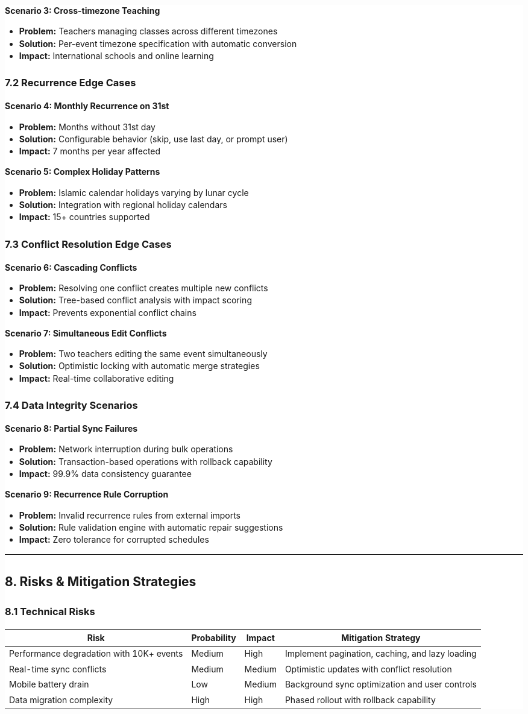 **Scenario 3: Cross-timezone Teaching**
- **Problem:** Teachers managing classes across different timezones
- **Solution:** Per-event timezone specification with automatic conversion
- **Impact:** International schools and online learning

### 7.2 Recurrence Edge Cases

**Scenario 4: Monthly Recurrence on 31st**
- **Problem:** Months without 31st day
- **Solution:** Configurable behavior (skip, use last day, or prompt user)
- **Impact:** 7 months per year affected

**Scenario 5: Complex Holiday Patterns**
- **Problem:** Islamic calendar holidays varying by lunar cycle
- **Solution:** Integration with regional holiday calendars
- **Impact:** 15+ countries supported

### 7.3 Conflict Resolution Edge Cases

**Scenario 6: Cascading Conflicts**
- **Problem:** Resolving one conflict creates multiple new conflicts
- **Solution:** Tree-based conflict analysis with impact scoring
- **Impact:** Prevents exponential conflict chains

**Scenario 7: Simultaneous Edit Conflicts**
- **Problem:** Two teachers editing the same event simultaneously
- **Solution:** Optimistic locking with automatic merge strategies
- **Impact:** Real-time collaborative editing

### 7.4 Data Integrity Scenarios

**Scenario 8: Partial Sync Failures**
- **Problem:** Network interruption during bulk operations
- **Solution:** Transaction-based operations with rollback capability
- **Impact:** 99.9% data consistency guarantee

**Scenario 9: Recurrence Rule Corruption**
- **Problem:** Invalid recurrence rules from external imports
- **Solution:** Rule validation engine with automatic repair suggestions
- **Impact:** Zero tolerance for corrupted schedules

---

## 8. Risks & Mitigation Strategies

### 8.1 Technical Risks

| Risk | Probability | Impact | Mitigation Strategy |
|------|-------------|--------|-------------------|
| Performance degradation with 10K+ events | Medium | High | Implement pagination, caching, and lazy loading |
| Real-time sync conflicts | Medium | Medium | Optimistic updates with conflict resolution |
| Mobile battery drain | Low | Medium | Background sync optimization and user controls |
| Data migration complexity | High | High | Phased rollout with rollback capability |
